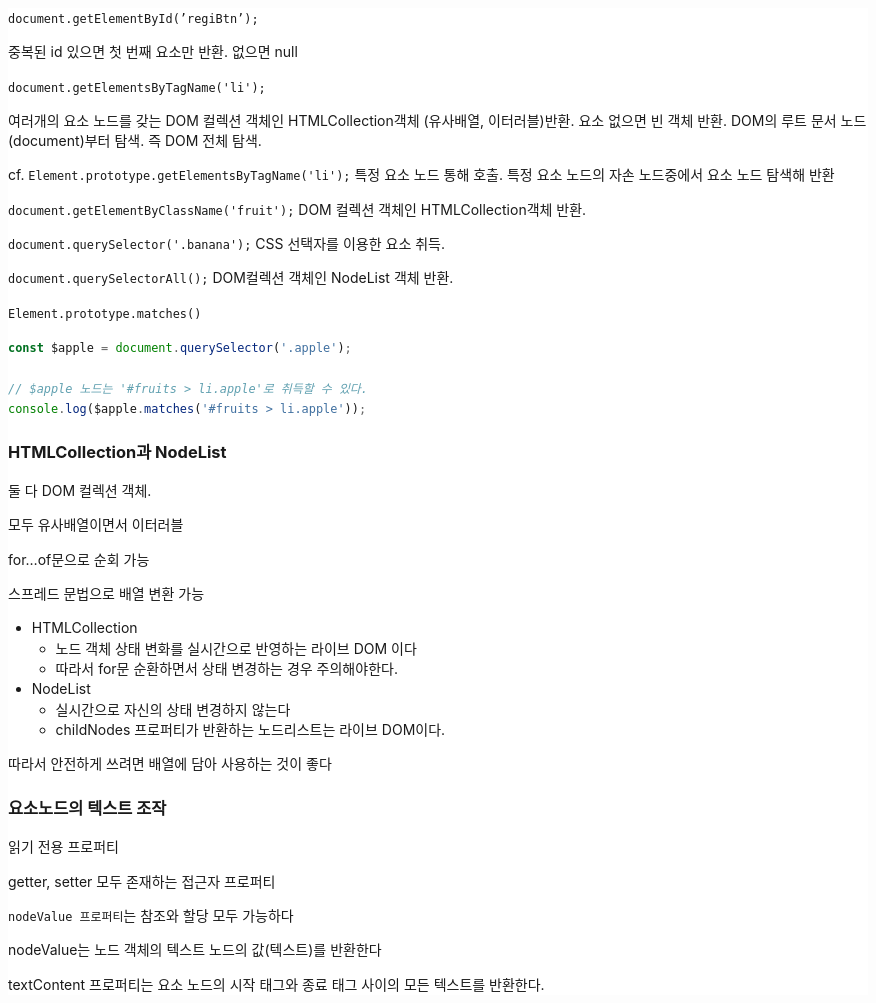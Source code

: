 `document.getElementById(’regiBtn’);`

중복된 id 있으면 첫 번째 요소만 반환. 없으면 null

`document.getElementsByTagName('li');`

여러개의 요소 노드를 갖는 DOM 컬렉션 객체인 HTMLCollection객체 (유사배열, 이터러블)반환. 요소 없으면 빈 객체 반환. DOM의 루트 문서 노드(document)부터 탐색. 즉 DOM 전체 탐색.

cf. `Element.prototype.getElementsByTagName('li');` 특정 요소 노드 통해 호출. 특정 요소 노드의 자손 노드중에서 요소 노드 탐색해 반환

`document.getElementByClassName('fruit');` DOM 컬렉션 객체인 HTMLCollection객체 반환.

`document.querySelector('.banana');`  CSS 선택자를 이용한 요소 취득. 

`document.querySelectorAll();` DOM컬렉션 객체인 NodeList 객체 반환.

`Element.prototype.matches()`

```jsx
const $apple = document.querySelector('.apple'); 

// $apple 노드는 '#fruits > li.apple'로 취득할 수 있다. 
console.log($apple.matches('#fruits > li.apple'));
```

### HTMLCollection과 NodeList

둘 다 DOM 컬렉션 객체.

모두 유사배열이면서 이터러블

for…of문으로 순회 가능

스프레드 문법으로 배열 변환 가능

- HTMLCollection
    - 노드 객체 상태 변화를 실시간으로 반영하는 라이브 DOM 이다
    - 따라서 for문 순환하면서 상태 변경하는 경우 주의해야한다.
- NodeList
    - 실시간으로 자신의 상태 변경하지 않는다
    - childNodes 프로퍼티가 반환하는 노드리스트는 라이브 DOM이다.

따라서 안전하게 쓰려면 배열에 담아 사용하는 것이 좋다

### 요소노드의 텍스트 조작

읽기 전용  프로퍼티

getter, setter 모두 존재하는 접근자 프로퍼티 

`nodeValue 프로퍼티`는 참조와 할당 모두 가능하다

nodeValue는 노드 객체의 텍스트 노드의 값(텍스트)를 반환한다

textContent 프로퍼티는 요소 노드의 시작 태그와 종료 태그 사이의 모든 텍스트를 반환한다.